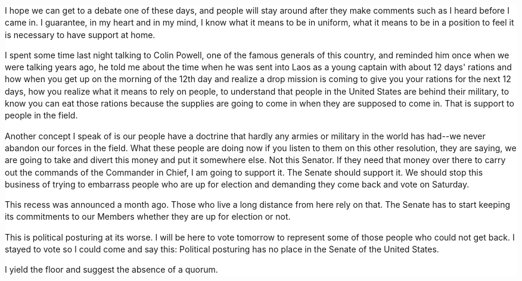 I hope we can get to a debate one of these days, and people will stay 
around after they make comments such as I heard before I came in. I 
guarantee, in my heart and in my mind, I know what it means to be in 
uniform, what it means to be in a position to feel it is necessary to 
have support at home.

I spent some time last night talking to Colin Powell, one of the 
famous generals of this country, and reminded him once when we were 
talking years ago, he told me about the time when he was sent into Laos 
as a young captain with about 12 days' rations and how when you get up 
on the morning of the 12th day and realize a drop mission is coming to 
give you your rations for the next 12 days, how you realize what it 
means to rely on people, to understand that people in the United States 
are behind their military, to know you can eat those rations because 
the supplies are going to come in when they are supposed to come in. 
That is support to people in the field.

Another concept I speak of is our people have a doctrine that hardly 
any armies or military in the world has had--we never abandon our 
forces in the field. What these people are doing now if you listen to 
them on this other resolution, they are saying, we are going to take 
and divert this money and put it somewhere else. Not this Senator. If 
they need that money over there to carry out the commands of the 
Commander in Chief, I am going to support it. The Senate should support 
it. We should stop this business of trying to embarrass people who are 
up for election and demanding they come back and vote on Saturday.

This recess was announced a month ago. Those who live a long distance 
from here rely on that. The Senate has to start keeping its commitments 
to our Members whether they are up for election or not.

This is political posturing at its worse. I will be here to vote 
tomorrow to represent some of those people who could not get back. I 
stayed to vote so I could come and say this: Political posturing has no 
place in the Senate of the United States.

I yield the floor and suggest the absence of a quorum.